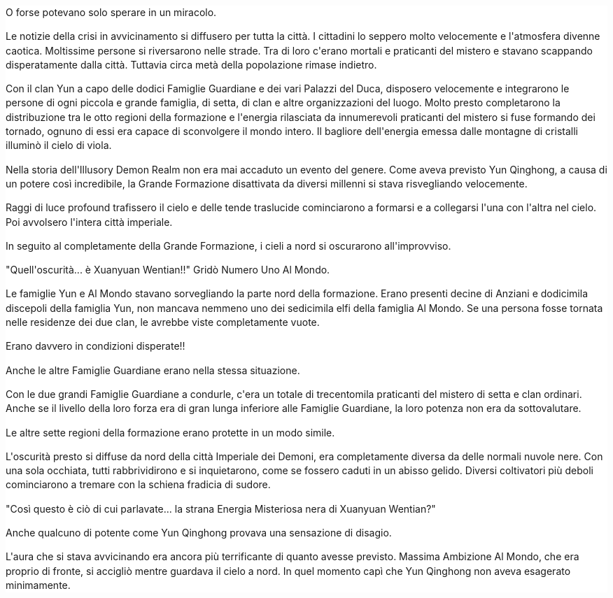O forse potevano solo sperare in un miracolo.


Le notizie della crisi in avvicinamento si diffusero per tutta la città. I cittadini lo seppero molto velocemente e l'atmosfera divenne caotica. Moltissime persone si riversarono nelle strade. Tra di loro c'erano mortali e praticanti del mistero e stavano scappando disperatamente dalla città. Tuttavia circa metà della popolazione rimase indietro.


Con il clan Yun a capo delle dodici Famiglie Guardiane e dei vari Palazzi del Duca, disposero velocemente e integrarono le persone di ogni piccola e grande famiglia, di setta, di clan e altre organizzazioni del luogo. Molto presto completarono la distribuzione tra le otto regioni della formazione e l'energia rilasciata da innumerevoli praticanti del mistero si fuse formando dei tornado, ognuno di essi era capace di sconvolgere il mondo intero. Il bagliore dell'energia emessa dalle montagne di cristalli illuminò il cielo di viola.


Nella storia dell'Illusory Demon Realm non era mai accaduto un evento del genere. Come aveva previsto Yun Qinghong, a causa di un potere così incredibile, la Grande Formazione disattivata da diversi millenni si stava risvegliando velocemente.


Raggi di luce profound trafissero il cielo e delle tende traslucide cominciarono a formarsi e a collegarsi l'una con l'altra nel cielo. Poi avvolsero l'intera città imperiale.


In seguito al completamente della Grande Formazione, i cieli a nord si oscurarono all'improvviso.


"Quell'oscurità... è Xuanyuan Wentian!!" Gridò Numero Uno Al Mondo.


Le famiglie Yun e Al Mondo stavano sorvegliando la parte nord della formazione. Erano presenti decine di Anziani e dodicimila discepoli della famiglia Yun, non mancava nemmeno uno dei sedicimila elfi della famiglia Al Mondo. Se una persona fosse tornata nelle residenze dei due clan, le avrebbe viste completamente vuote.


Erano davvero in condizioni disperate!!


Anche le altre Famiglie Guardiane erano nella stessa situazione.


Con le due grandi Famiglie Guardiane a condurle, c'era un totale di trecentomila praticanti del mistero di setta e clan ordinari. Anche se il livello della loro forza era di gran lunga inferiore alle Famiglie Guardiane, la loro potenza non era da sottovalutare.


Le altre sette regioni della formazione erano protette in un modo simile.


L'oscurità presto si diffuse da nord della città Imperiale dei Demoni, era completamente diversa da delle normali nuvole nere. Con una sola occhiata, tutti rabbrividirono e si inquietarono, come se fossero caduti in un abisso gelido. Diversi coltivatori più deboli cominciarono a tremare con la schiena fradicia di sudore.


"Così questo è ciò di cui parlavate... la strana Energia Misteriosa nera di Xuanyuan Wentian?"


Anche qualcuno di potente come Yun Qinghong provava una sensazione di disagio.


L'aura che si stava avvicinando era ancora più terrificante di quanto avesse previsto. Massima Ambizione Al Mondo, che era proprio di fronte, si accigliò mentre guardava il cielo a nord. In quel momento capì che Yun Qinghong non aveva esagerato minimamente.
